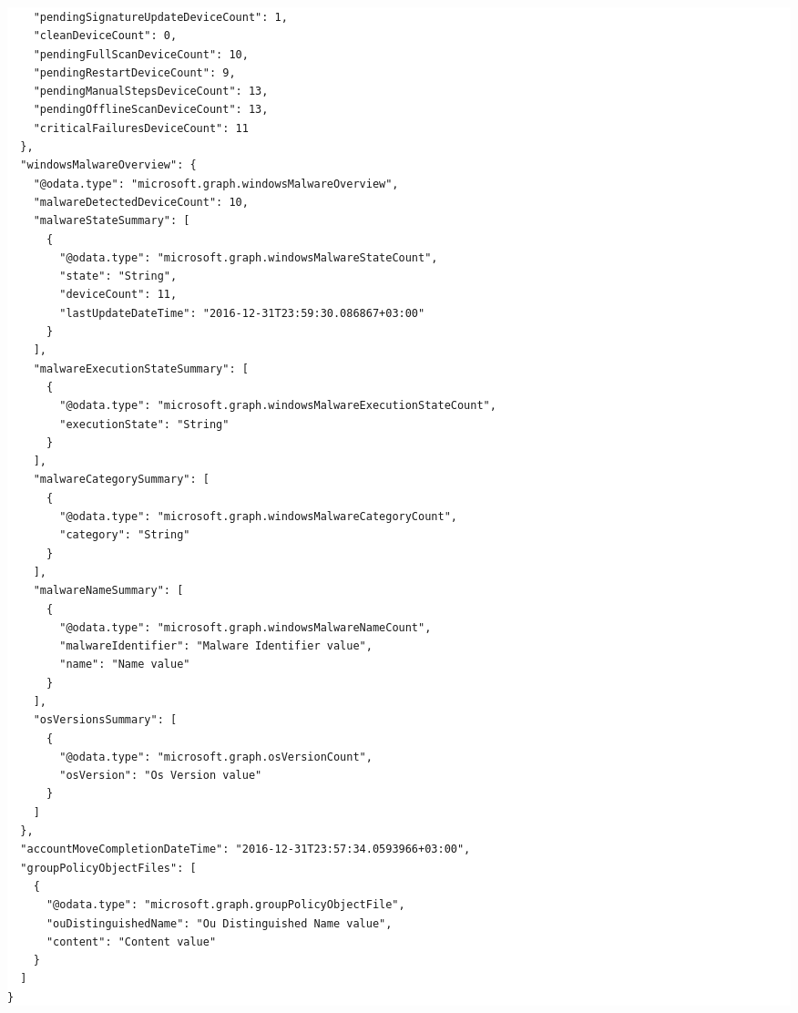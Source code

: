 ``` http
    "pendingSignatureUpdateDeviceCount": 1,
    "cleanDeviceCount": 0,
    "pendingFullScanDeviceCount": 10,
    "pendingRestartDeviceCount": 9,
    "pendingManualStepsDeviceCount": 13,
    "pendingOfflineScanDeviceCount": 13,
    "criticalFailuresDeviceCount": 11
  },
  "windowsMalwareOverview": {
    "@odata.type": "microsoft.graph.windowsMalwareOverview",
    "malwareDetectedDeviceCount": 10,
    "malwareStateSummary": [
      {
        "@odata.type": "microsoft.graph.windowsMalwareStateCount",
        "state": "String",
        "deviceCount": 11,
        "lastUpdateDateTime": "2016-12-31T23:59:30.086867+03:00"
      }
    ],
    "malwareExecutionStateSummary": [
      {
        "@odata.type": "microsoft.graph.windowsMalwareExecutionStateCount",
        "executionState": "String"
      }
    ],
    "malwareCategorySummary": [
      {
        "@odata.type": "microsoft.graph.windowsMalwareCategoryCount",
        "category": "String"
      }
    ],
    "malwareNameSummary": [
      {
        "@odata.type": "microsoft.graph.windowsMalwareNameCount",
        "malwareIdentifier": "Malware Identifier value",
        "name": "Name value"
      }
    ],
    "osVersionsSummary": [
      {
        "@odata.type": "microsoft.graph.osVersionCount",
        "osVersion": "Os Version value"
      }
    ]
  },
  "accountMoveCompletionDateTime": "2016-12-31T23:57:34.0593966+03:00",
  "groupPolicyObjectFiles": [
    {
      "@odata.type": "microsoft.graph.groupPolicyObjectFile",
      "ouDistinguishedName": "Ou Distinguished Name value",
      "content": "Content value"
    }
  ]
}
```

